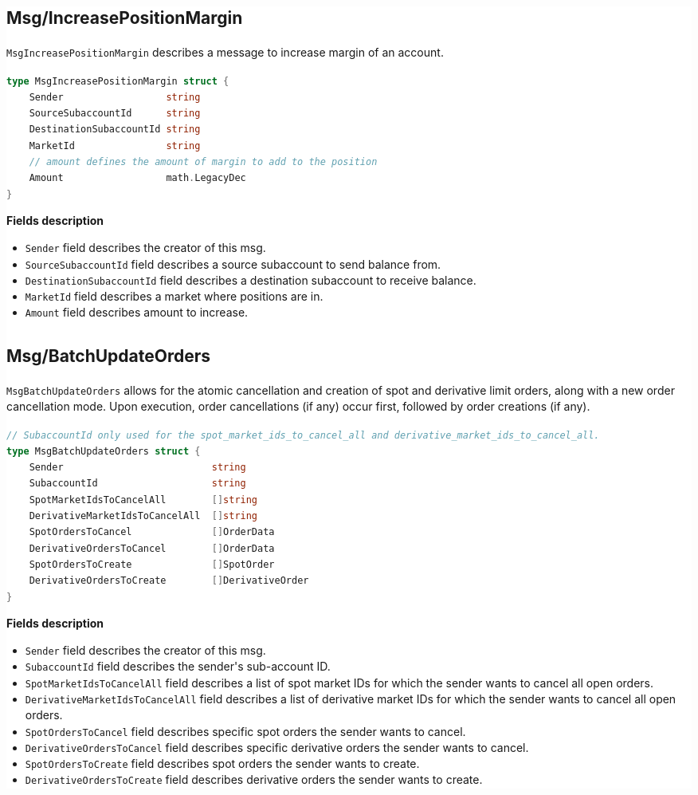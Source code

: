 ## Msg/IncreasePositionMargin

`MsgIncreasePositionMargin` describes a message to increase margin of an account.

```go
type MsgIncreasePositionMargin struct {
	Sender                  string
	SourceSubaccountId      string
	DestinationSubaccountId string
	MarketId                string
	// amount defines the amount of margin to add to the position
	Amount                  math.LegacyDec
}
```

**Fields description**

- `Sender` field describes the creator of this msg.
- `SourceSubaccountId` field describes a source subaccount to send balance from.
- `DestinationSubaccountId` field describes a destination subaccount to receive balance.
- `MarketId` field describes a market where positions are in.
- `Amount` field describes amount to increase.



## Msg/BatchUpdateOrders

`MsgBatchUpdateOrders` allows for the atomic cancellation and creation of spot and derivative limit orders, along with a new order cancellation mode. Upon execution, order cancellations (if any) occur first, followed by order creations (if any).

```go
// SubaccountId only used for the spot_market_ids_to_cancel_all and derivative_market_ids_to_cancel_all.
type MsgBatchUpdateOrders struct {
	Sender                          string
	SubaccountId                    string
	SpotMarketIdsToCancelAll        []string
	DerivativeMarketIdsToCancelAll  []string
	SpotOrdersToCancel              []OrderData
	DerivativeOrdersToCancel        []OrderData
	SpotOrdersToCreate              []SpotOrder
	DerivativeOrdersToCreate        []DerivativeOrder
}
```

**Fields description**

- `Sender` field describes the creator of this msg.
- `SubaccountId` field describes the sender's sub-account ID.
- `SpotMarketIdsToCancelAll` field describes a list of spot market IDs for which the sender wants to cancel all open orders.
- `DerivativeMarketIdsToCancelAll` field describes a list of derivative market IDs for which the sender wants to cancel all open orders.
- `SpotOrdersToCancel` field describes specific spot orders the sender wants to cancel.
- `DerivativeOrdersToCancel` field describes specific derivative orders the sender wants to cancel.
- `SpotOrdersToCreate` field describes spot orders the sender wants to create.
- `DerivativeOrdersToCreate` field describes derivative orders the sender wants to create.
